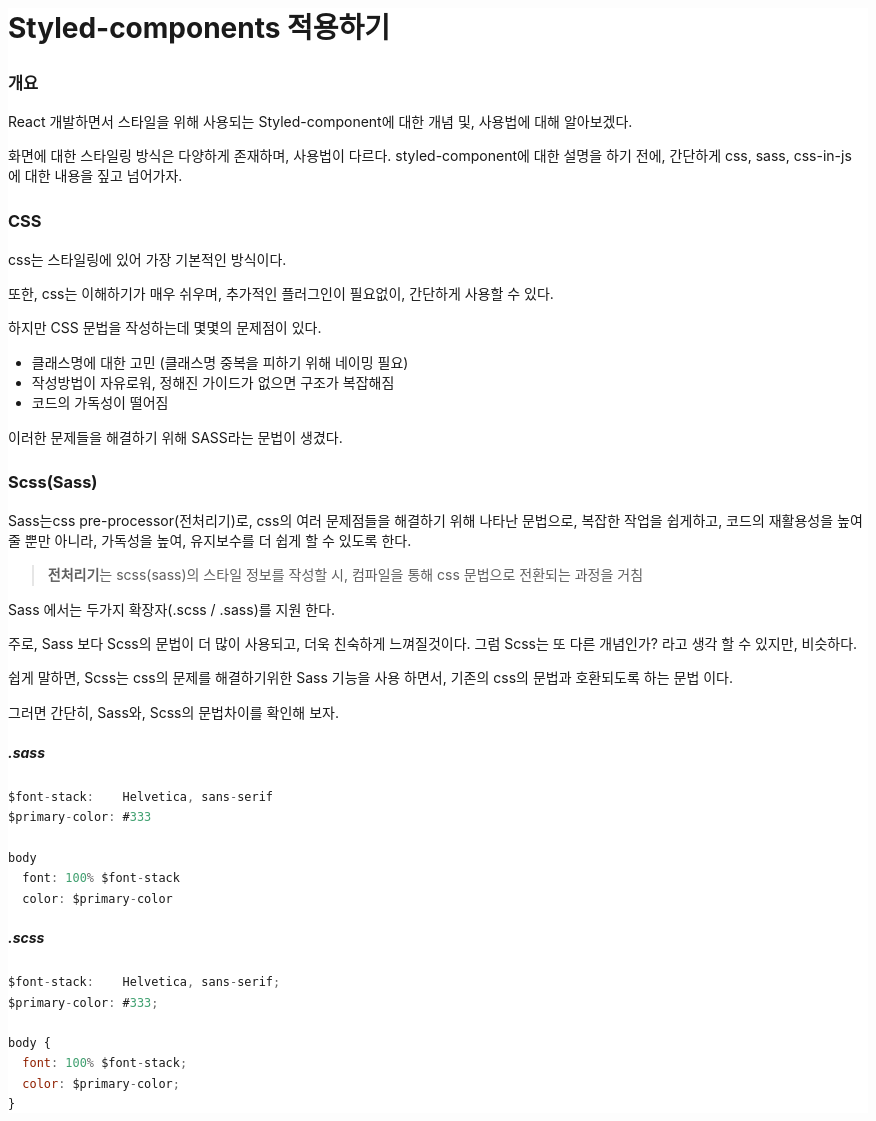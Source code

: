 # Styled-components 적용하기

### 개요

React 개발하면서 스타일을 위해 사용되는 Styled-component에 대한 개념 및, 사용법에 대해 알아보겠다.

화면에 대한 스타일링 방식은 다양하게 존재하며, 사용법이 다르다.
styled-component에 대한 설명을 하기 전에, 간단하게 css, sass, css-in-js 에 대한 내용을 짚고 넘어가자.

### CSS

css는 스타일링에 있어 가장 기본적인 방식이다.

또한, css는 이해하기가 매우 쉬우며, 추가적인 플러그인이 필요없이, 간단하게 사용할 수 있다.

하지만 CSS 문법을 작성하는데 몇몇의 문제점이 있다.

- 클래스명에 대한 고민 (클래스명 중복을 피하기 위해 네이밍 필요)
- 작성방법이 자유로워, 정해진 가이드가 없으면 구조가 복잡해짐
- 코드의 가독성이 떨어짐

이러한 문제들을 해결하기 위해 SASS라는 문법이 생겼다.

### Scss(Sass)

Sass는css pre-processor(전처리기)로, css의 여러 문제점들을 해결하기 위해 나타난 문법으로, 복잡한 작업을 쉽게하고, 코드의 재활용성을 높여줄 뿐만 아니라, 가독성을 높여, 유지보수를 더 쉽게 할 수 있도록 한다.

> **전처리기**는 scss(sass)의 스타일 정보를 작성할 시, 컴파일을 통해 css 문법으로 전환되는 과정을 거침

Sass 에서는 두가지 확장자(.scss / .sass)를 지원 한다.

주로, Sass 보다 Scss의 문법이 더 많이 사용되고, 더욱 친숙하게 느껴질것이다.
그럼 Scss는 또 다른 개념인가? 라고 생각 할 수 있지만, 비슷하다.

쉽게 말하면, Scss는 css의 문제를 해결하기위한 Sass 기능을 사용 하면서, 기존의 css의 문법과 호환되도록 하는 문법 이다.

그러면 간단히, Sass와, Scss의 문법차이를 확인해 보자.

##### .sass

```js
$font-stack:    Helvetica, sans-serif
$primary-color: #333

body
  font: 100% $font-stack
  color: $primary-color
```

##### .scss

```js
$font-stack:    Helvetica, sans-serif;
$primary-color: #333;

body {
  font: 100% $font-stack;
  color: $primary-color;
}
```
